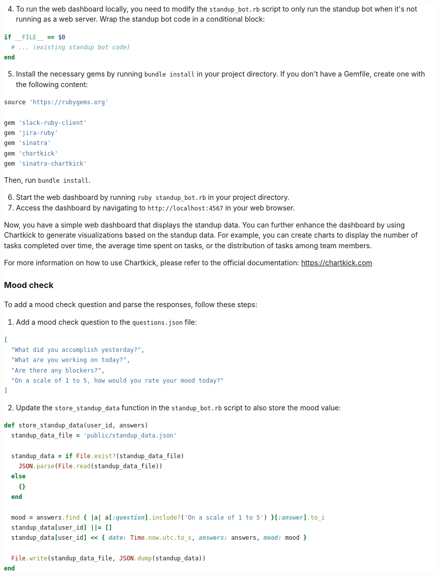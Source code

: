 4. To run the web dashboard locally, you need to modify the `standup_bot.rb` script to only run the standup bot when it's not running as a web server. Wrap the standup bot code in a conditional block:

```ruby
if __FILE__ == $0
  # ... (existing standup bot code)
end
```

5. Install the necessary gems by running `bundle install` in your project directory. If you don't have a Gemfile, create one with the following content:

```ruby
source 'https://rubygems.org'

gem 'slack-ruby-client'
gem 'jira-ruby'
gem 'sinatra'
gem 'chartkick'
gem 'sinatra-chartkick'
```

Then, run `bundle install`.

6. Start the web dashboard by running `ruby standup_bot.rb` in your project directory.
7. Access the dashboard by navigating to `http://localhost:4567` in your web browser.

Now, you have a simple web dashboard that displays the standup data. You can further enhance the dashboard by using Chartkick to generate visualizations based on the standup data. For example, you can create charts to display the number of tasks completed over time, the average time spent on tasks, or the distribution of tasks among team members.

For more information on how to use Chartkick, please refer to the official documentation: <https://chartkick.com>

### **Mood check**

To add a mood check question and parse the responses, follow these steps:

1. Add a mood check question to the `questions.json` file:

```json
[
  "What did you accomplish yesterday?",
  "What are you working on today?",
  "Are there any blockers?",
  "On a scale of 1 to 5, how would you rate your mood today?"
]
```

2. Update the `store_standup_data` function in the `standup_bot.rb` script to also store the mood value:

```ruby
def store_standup_data(user_id, answers)
  standup_data_file = 'public/standup_data.json'
  
  standup_data = if File.exist?(standup_data_file)
    JSON.parse(File.read(standup_data_file))
  else
    {}
  end

  mood = answers.find { |a| a[:question].include?('On a scale of 1 to 5') }[:answer].to_i
  standup_data[user_id] ||= []
  standup_data[user_id] << { date: Time.now.utc.to_s, answers: answers, mood: mood }

  File.write(standup_data_file, JSON.dump(standup_data))
end
```